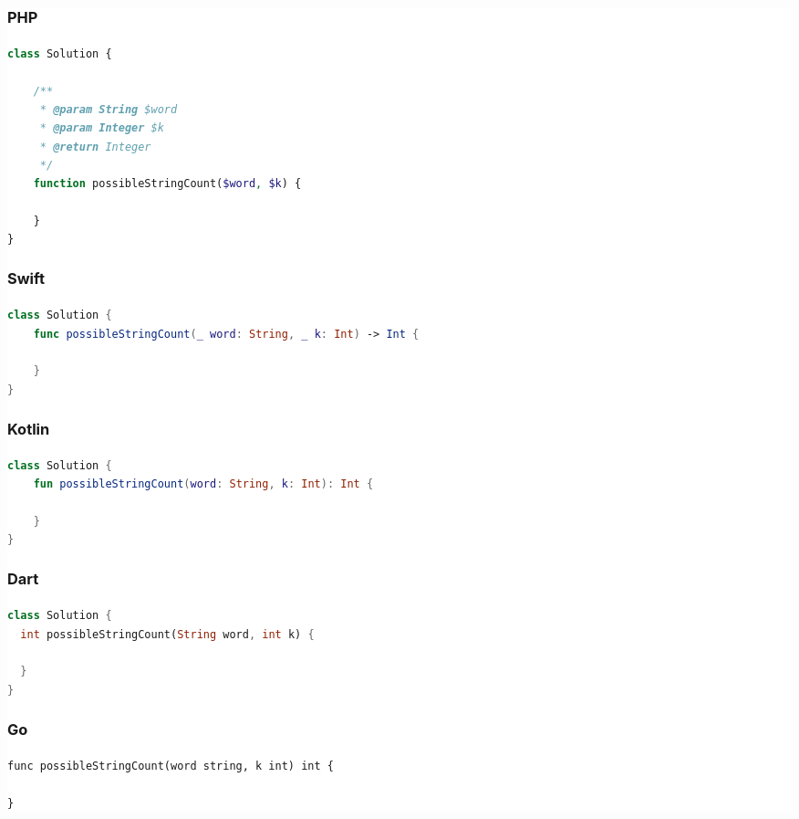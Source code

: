 ### PHP

```php
class Solution {

    /**
     * @param String $word
     * @param Integer $k
     * @return Integer
     */
    function possibleStringCount($word, $k) {
        
    }
}
```

### Swift

```swift
class Solution {
    func possibleStringCount(_ word: String, _ k: Int) -> Int {
        
    }
}
```

### Kotlin

```kotlin
class Solution {
    fun possibleStringCount(word: String, k: Int): Int {
        
    }
}
```

### Dart

```dart
class Solution {
  int possibleStringCount(String word, int k) {
    
  }
}
```

### Go

```golang
func possibleStringCount(word string, k int) int {
    
}
```
